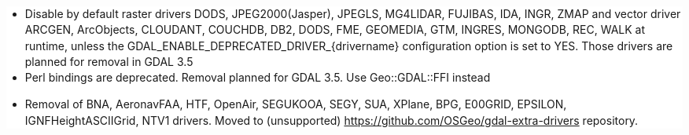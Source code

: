   - Disable by default raster drivers DODS, JPEG2000(Jasper), JPEGLS, MG4LIDAR, FUJIBAS, IDA, INGR, ZMAP and vector driver ARCGEN, ArcObjects, CLOUDANT, COUCHDB, DB2, DODS, FME, GEOMEDIA, GTM, INGRES, MONGODB, REC, WALK at runtime, unless the GDAL_ENABLE_DEPRECATED_DRIVER_{drivername} configuration option is set to YES. Those drivers are planned for removal in GDAL 3.5
  - Perl bindings are deprecated. Removal planned for GDAL 3.5. Use Geo::GDAL::FFI instead
* Removal of BNA, AeronavFAA, HTF, OpenAir, SEGUKOOA, SEGY, SUA, XPlane, BPG, E00GRID, EPSILON, IGNFHeightASCIIGrid, NTV1 drivers. Moved to (unsupported) https://github.com/OSGeo/gdal-extra-drivers repository.
